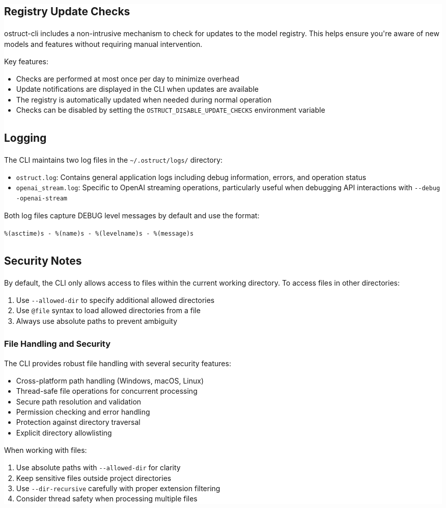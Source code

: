 ## Registry Update Checks

ostruct-cli includes a non-intrusive mechanism to check for updates to the model registry. This helps ensure you're aware of new models and features without requiring manual intervention.

Key features:

- Checks are performed at most once per day to minimize overhead
- Update notifications are displayed in the CLI when updates are available
- The registry is automatically updated when needed during normal operation
- Checks can be disabled by setting the `OSTRUCT_DISABLE_UPDATE_CHECKS` environment variable

## Logging

The CLI maintains two log files in the `~/.ostruct/logs/` directory:

- `ostruct.log`: Contains general application logs including debug information, errors, and operation status
- `openai_stream.log`: Specific to OpenAI streaming operations, particularly useful when debugging API interactions with `--debug-openai-stream`

Both log files capture DEBUG level messages by default and use the format:

```
%(asctime)s - %(name)s - %(levelname)s - %(message)s
```

## Security Notes

By default, the CLI only allows access to files within the current working directory. To access files in other directories:

1. Use `--allowed-dir` to specify additional allowed directories
2. Use `@file` syntax to load allowed directories from a file
3. Always use absolute paths to prevent ambiguity

### File Handling and Security

The CLI provides robust file handling with several security features:

- Cross-platform path handling (Windows, macOS, Linux)
- Thread-safe file operations for concurrent processing
- Secure path resolution and validation
- Permission checking and error handling
- Protection against directory traversal
- Explicit directory allowlisting

When working with files:

1. Use absolute paths with `--allowed-dir` for clarity
2. Keep sensitive files outside project directories
3. Use `--dir-recursive` carefully with proper extension filtering
4. Consider thread safety when processing multiple files
